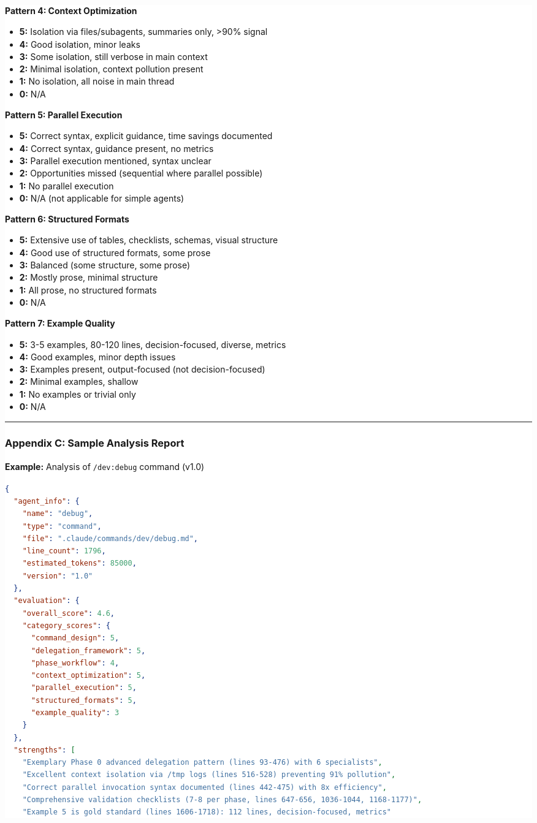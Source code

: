 **Pattern 4: Context Optimization**
- **5:** Isolation via files/subagents, summaries only, >90% signal
- **4:** Good isolation, minor leaks
- **3:** Some isolation, still verbose in main context
- **2:** Minimal isolation, context pollution present
- **1:** No isolation, all noise in main thread
- **0:** N/A

**Pattern 5: Parallel Execution**
- **5:** Correct syntax, explicit guidance, time savings documented
- **4:** Correct syntax, guidance present, no metrics
- **3:** Parallel execution mentioned, syntax unclear
- **2:** Opportunities missed (sequential where parallel possible)
- **1:** No parallel execution
- **0:** N/A (not applicable for simple agents)

**Pattern 6: Structured Formats**
- **5:** Extensive use of tables, checklists, schemas, visual structure
- **4:** Good use of structured formats, some prose
- **3:** Balanced (some structure, some prose)
- **2:** Mostly prose, minimal structure
- **1:** All prose, no structured formats
- **0:** N/A

**Pattern 7: Example Quality**
- **5:** 3-5 examples, 80-120 lines, decision-focused, diverse, metrics
- **4:** Good examples, minor depth issues
- **3:** Examples present, output-focused (not decision-focused)
- **2:** Minimal examples, shallow
- **1:** No examples or trivial only
- **0:** N/A

---

### Appendix C: Sample Analysis Report

**Example:** Analysis of `/dev:debug` command (v1.0)

```json
{
  "agent_info": {
    "name": "debug",
    "type": "command",
    "file": ".claude/commands/dev/debug.md",
    "line_count": 1796,
    "estimated_tokens": 85000,
    "version": "1.0"
  },
  "evaluation": {
    "overall_score": 4.6,
    "category_scores": {
      "command_design": 5,
      "delegation_framework": 5,
      "phase_workflow": 4,
      "context_optimization": 5,
      "parallel_execution": 5,
      "structured_formats": 5,
      "example_quality": 3
    }
  },
  "strengths": [
    "Exemplary Phase 0 advanced delegation pattern (lines 93-476) with 6 specialists",
    "Excellent context isolation via /tmp logs (lines 516-528) preventing 91% pollution",
    "Correct parallel invocation syntax documented (lines 442-475) with 8x efficiency",
    "Comprehensive validation checklists (7-8 per phase, lines 647-656, 1036-1044, 1168-1177)",
    "Example 5 is gold standard (lines 1606-1718): 112 lines, decision-focused, metrics"
```